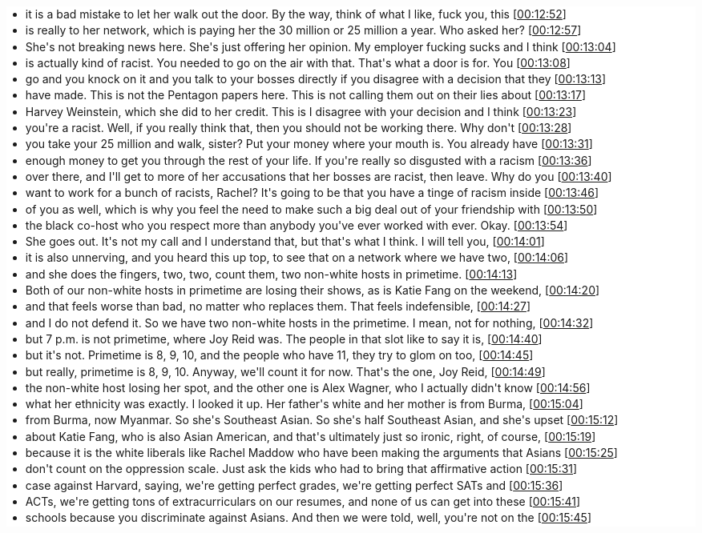 *  it is a bad mistake to let her walk out the door. By the way, think of what I like, fuck you, this [[00:12:52](https://www.youtube.com/watch?v=4bizbg3uCYM&t=772.72s)]
*  is really to her network, which is paying her the 30 million or 25 million a year. Who asked her? [[00:12:57](https://www.youtube.com/watch?v=4bizbg3uCYM&t=777.52s)]
*  She's not breaking news here. She's just offering her opinion. My employer fucking sucks and I think [[00:13:04](https://www.youtube.com/watch?v=4bizbg3uCYM&t=784.0799999999999s)]
*  is actually kind of racist. You needed to go on the air with that. That's what a door is for. You [[00:13:08](https://www.youtube.com/watch?v=4bizbg3uCYM&t=788.4s)]
*  go and you knock on it and you talk to your bosses directly if you disagree with a decision that they [[00:13:13](https://www.youtube.com/watch?v=4bizbg3uCYM&t=793.36s)]
*  have made. This is not the Pentagon papers here. This is not calling them out on their lies about [[00:13:17](https://www.youtube.com/watch?v=4bizbg3uCYM&t=797.6s)]
*  Harvey Weinstein, which she did to her credit. This is I disagree with your decision and I think [[00:13:23](https://www.youtube.com/watch?v=4bizbg3uCYM&t=803.28s)]
*  you're a racist. Well, if you really think that, then you should not be working there. Why don't [[00:13:28](https://www.youtube.com/watch?v=4bizbg3uCYM&t=808.0799999999999s)]
*  you take your 25 million and walk, sister? Put your money where your mouth is. You already have [[00:13:31](https://www.youtube.com/watch?v=4bizbg3uCYM&t=811.6s)]
*  enough money to get you through the rest of your life. If you're really so disgusted with a racism [[00:13:36](https://www.youtube.com/watch?v=4bizbg3uCYM&t=816.48s)]
*  over there, and I'll get to more of her accusations that her bosses are racist, then leave. Why do you [[00:13:40](https://www.youtube.com/watch?v=4bizbg3uCYM&t=820.8s)]
*  want to work for a bunch of racists, Rachel? It's going to be that you have a tinge of racism inside [[00:13:46](https://www.youtube.com/watch?v=4bizbg3uCYM&t=826.0s)]
*  of you as well, which is why you feel the need to make such a big deal out of your friendship with [[00:13:50](https://www.youtube.com/watch?v=4bizbg3uCYM&t=830.16s)]
*  the black co-host who you respect more than anybody you've ever worked with ever. Okay. [[00:13:54](https://www.youtube.com/watch?v=4bizbg3uCYM&t=834.7199999999999s)]
*  She goes out. It's not my call and I understand that, but that's what I think. I will tell you, [[00:14:01](https://www.youtube.com/watch?v=4bizbg3uCYM&t=841.4399999999999s)]
*  it is also unnerving, and you heard this up top, to see that on a network where we have two, [[00:14:06](https://www.youtube.com/watch?v=4bizbg3uCYM&t=846.9599999999999s)]
*  and she does the fingers, two, two, count them, two non-white hosts in primetime. [[00:14:13](https://www.youtube.com/watch?v=4bizbg3uCYM&t=853.28s)]
*  Both of our non-white hosts in primetime are losing their shows, as is Katie Fang on the weekend, [[00:14:20](https://www.youtube.com/watch?v=4bizbg3uCYM&t=860.9599999999999s)]
*  and that feels worse than bad, no matter who replaces them. That feels indefensible, [[00:14:27](https://www.youtube.com/watch?v=4bizbg3uCYM&t=867.04s)]
*  and I do not defend it. So we have two non-white hosts in the primetime. I mean, not for nothing, [[00:14:32](https://www.youtube.com/watch?v=4bizbg3uCYM&t=872.8s)]
*  but 7 p.m. is not primetime, where Joy Reid was. The people in that slot like to say it is, [[00:14:40](https://www.youtube.com/watch?v=4bizbg3uCYM&t=880.08s)]
*  but it's not. Primetime is 8, 9, 10, and the people who have 11, they try to glom on too, [[00:14:45](https://www.youtube.com/watch?v=4bizbg3uCYM&t=885.12s)]
*  but really, primetime is 8, 9, 10. Anyway, we'll count it for now. That's the one, Joy Reid, [[00:14:49](https://www.youtube.com/watch?v=4bizbg3uCYM&t=889.6800000000001s)]
*  the non-white host losing her spot, and the other one is Alex Wagner, who I actually didn't know [[00:14:56](https://www.youtube.com/watch?v=4bizbg3uCYM&t=896.1600000000001s)]
*  what her ethnicity was exactly. I looked it up. Her father's white and her mother is from Burma, [[00:15:04](https://www.youtube.com/watch?v=4bizbg3uCYM&t=904.48s)]
*  from Burma, now Myanmar. So she's Southeast Asian. So she's half Southeast Asian, and she's upset [[00:15:12](https://www.youtube.com/watch?v=4bizbg3uCYM&t=912.72s)]
*  about Katie Fang, who is also Asian American, and that's ultimately just so ironic, right, of course, [[00:15:19](https://www.youtube.com/watch?v=4bizbg3uCYM&t=919.6800000000001s)]
*  because it is the white liberals like Rachel Maddow who have been making the arguments that Asians [[00:15:25](https://www.youtube.com/watch?v=4bizbg3uCYM&t=925.44s)]
*  don't count on the oppression scale. Just ask the kids who had to bring that affirmative action [[00:15:31](https://www.youtube.com/watch?v=4bizbg3uCYM&t=931.76s)]
*  case against Harvard, saying, we're getting perfect grades, we're getting perfect SATs and [[00:15:36](https://www.youtube.com/watch?v=4bizbg3uCYM&t=936.4s)]
*  ACTs, we're getting tons of extracurriculars on our resumes, and none of us can get into these [[00:15:41](https://www.youtube.com/watch?v=4bizbg3uCYM&t=941.76s)]
*  schools because you discriminate against Asians. And then we were told, well, you're not on the [[00:15:45](https://www.youtube.com/watch?v=4bizbg3uCYM&t=945.92s)]